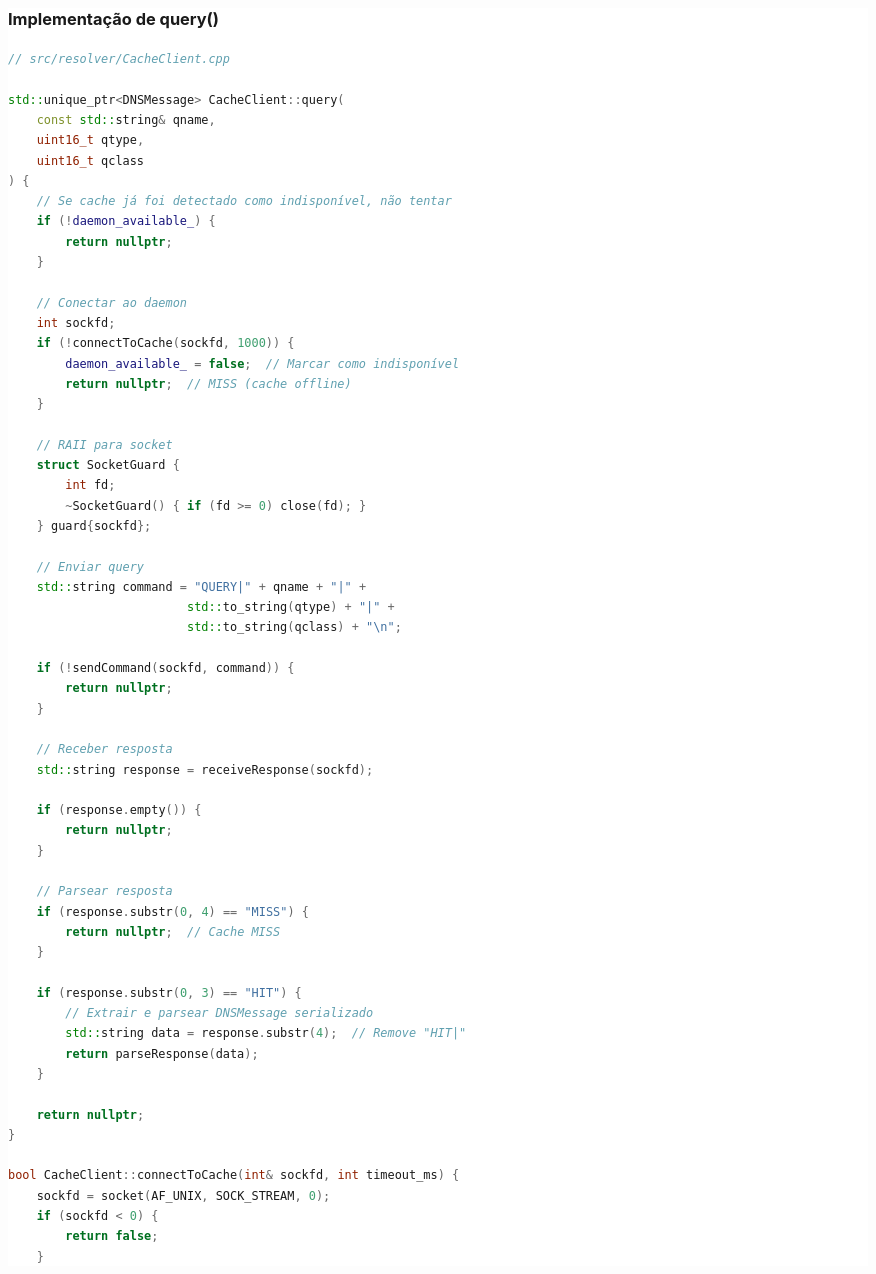 ### Implementação de query()

```cpp
// src/resolver/CacheClient.cpp

std::unique_ptr<DNSMessage> CacheClient::query(
    const std::string& qname,
    uint16_t qtype,
    uint16_t qclass
) {
    // Se cache já foi detectado como indisponível, não tentar
    if (!daemon_available_) {
        return nullptr;
    }
    
    // Conectar ao daemon
    int sockfd;
    if (!connectToCache(sockfd, 1000)) {
        daemon_available_ = false;  // Marcar como indisponível
        return nullptr;  // MISS (cache offline)
    }
    
    // RAII para socket
    struct SocketGuard {
        int fd;
        ~SocketGuard() { if (fd >= 0) close(fd); }
    } guard{sockfd};
    
    // Enviar query
    std::string command = "QUERY|" + qname + "|" + 
                         std::to_string(qtype) + "|" +
                         std::to_string(qclass) + "\n";
    
    if (!sendCommand(sockfd, command)) {
        return nullptr;
    }
    
    // Receber resposta
    std::string response = receiveResponse(sockfd);
    
    if (response.empty()) {
        return nullptr;
    }
    
    // Parsear resposta
    if (response.substr(0, 4) == "MISS") {
        return nullptr;  // Cache MISS
    }
    
    if (response.substr(0, 3) == "HIT") {
        // Extrair e parsear DNSMessage serializado
        std::string data = response.substr(4);  // Remove "HIT|"
        return parseResponse(data);
    }
    
    return nullptr;
}

bool CacheClient::connectToCache(int& sockfd, int timeout_ms) {
    sockfd = socket(AF_UNIX, SOCK_STREAM, 0);
    if (sockfd < 0) {
        return false;
    }
```